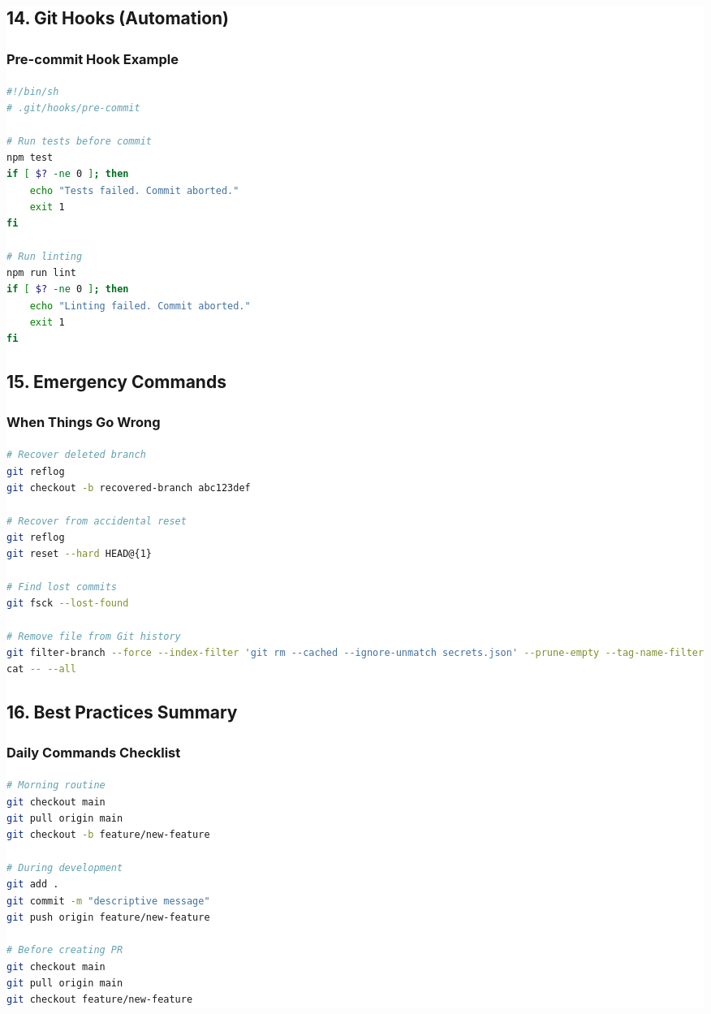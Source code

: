 ## 14. Git Hooks (Automation)

### Pre-commit Hook Example

```bash
#!/bin/sh
# .git/hooks/pre-commit

# Run tests before commit
npm test
if [ $? -ne 0 ]; then
    echo "Tests failed. Commit aborted."
    exit 1
fi

# Run linting
npm run lint
if [ $? -ne 0 ]; then
    echo "Linting failed. Commit aborted."
    exit 1
fi
```

## 15. Emergency Commands

### When Things Go Wrong

```bash
# Recover deleted branch
git reflog
git checkout -b recovered-branch abc123def

# Recover from accidental reset
git reflog
git reset --hard HEAD@{1}

# Find lost commits
git fsck --lost-found

# Remove file from Git history
git filter-branch --force --index-filter 'git rm --cached --ignore-unmatch secrets.json' --prune-empty --tag-name-filter cat -- --all
```

## 16. Best Practices Summary

### Daily Commands Checklist

```bash
# Morning routine
git checkout main
git pull origin main
git checkout -b feature/new-feature

# During development
git add .
git commit -m "descriptive message"
git push origin feature/new-feature

# Before creating PR
git checkout main
git pull origin main
git checkout feature/new-feature
```